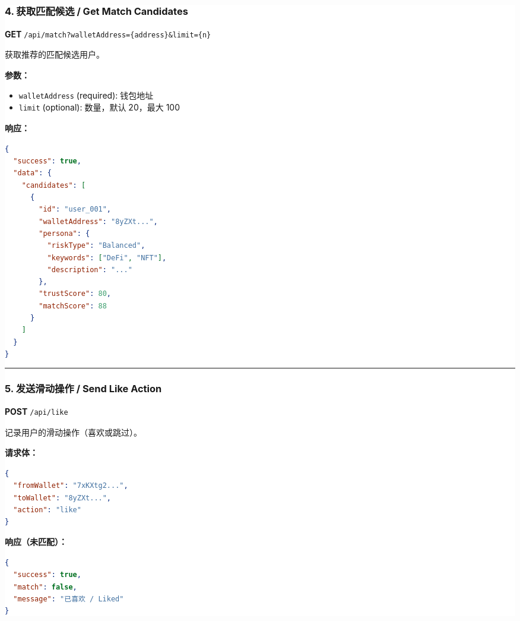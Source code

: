 
### 4. 获取匹配候选 / Get Match Candidates

**GET** `/api/match?walletAddress={address}&limit={n}`

获取推荐的匹配候选用户。

**参数：**
- `walletAddress` (required): 钱包地址
- `limit` (optional): 数量，默认 20，最大 100

**响应：**
```json
{
  "success": true,
  "data": {
    "candidates": [
      {
        "id": "user_001",
        "walletAddress": "8yZXt...",
        "persona": {
          "riskType": "Balanced",
          "keywords": ["DeFi", "NFT"],
          "description": "..."
        },
        "trustScore": 80,
        "matchScore": 88
      }
    ]
  }
}
```

---

### 5. 发送滑动操作 / Send Like Action

**POST** `/api/like`

记录用户的滑动操作（喜欢或跳过）。

**请求体：**
```json
{
  "fromWallet": "7xKXtg2...",
  "toWallet": "8yZXt...",
  "action": "like"
}
```

**响应（未匹配）：**
```json
{
  "success": true,
  "match": false,
  "message": "已喜欢 / Liked"
}
```

